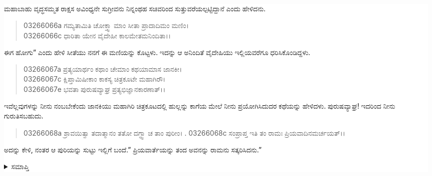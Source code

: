 ಮಹಾಬಾಹು ವೃದ್ಧಸಮ್ಮತ ರಾಕ್ಷಸ ಅವಿಂಧ್ಯನೇ ಸುಗ್ರೀವನು ನಿನ್ನಂಥಹ ಸಚಿವರಿಂದ ಸುತ್ತುವರೆಯಲ್ಪಟ್ಟಿದ್ದಾನೆ ಎಂದು ಹೇಳಿದನು.

> 03266066a ಗಮ್ಯತಾಮಿತಿ ಚೋಕ್ತ್ವಾ ಮಾಂ ಸೀತಾ ಪ್ರಾದಾದಿಮಂ ಮಣಿಂ।  
03266066c ಧಾರಿತಾ ಯೇನ ವೈದೇಹೀ ಕಾಲಮೇತಮನಿಂದಿತಾ।।

ಈಗ ಹೋಗು” ಎಂದು ಹೇಳಿ ಸೀತೆಯು ನನಗೆ ಈ ಮಣಿಯನ್ನು ಕೊಟ್ಟಳು. ಇದನ್ನು ಆ ಅನಿಂದಿತೆ ವೈದೇಹಿಯು ಇಲ್ಲಿಯವರೆಗೂ ಧರಿಸಿಕೊಂಡಿದ್ದಳು.

> 03266067a ಪ್ರತ್ಯಯಾರ್ಥಂ ಕಥಾಂ ಚೇಮಾಂ ಕಥಯಾಮಾಸ ಜಾನಕೀ।   
03266067c ಕ್ಷಿಪ್ತಾಮಿಷೀಕಾಂ ಕಾಕಸ್ಯ ಚಿತ್ರಕೂಟೇ ಮಹಾಗಿರೌ।   
03266067e ಭವತಾ ಪುರುಷವ್ಯಾಘ್ರ ಪ್ರತ್ಯಭಿಜ್ಞಾನಕಾರಣಾತ್।।

ಇವೆಲ್ಲವುಗಳನ್ನು ನೀನು ನಂಬಬೇಕೆಂದು ಜಾನಕಿಯು ಮಹಾಗಿರಿ ಚಿತ್ರಕೂಟದಲ್ಲಿ ಹುಲ್ಲನ್ನು ಕಾಗೆಯ ಮೇಲೆ ನೀನು ಪ್ರಯೋಗಿಸಿದುದರ ಕಥೆಯನ್ನು ಹೇಳಿದಳು. ಪುರುಷವ್ಯಾಘ್ರ! ಇದರಿಂದ ನೀನು ಗುರುತಿಸಬಹುದು.

> 03266068a ಶ್ರಾವಯಿತ್ವಾ ತದಾತ್ಮಾನಂ ತತೋ ದಗ್ಧ್ವಾ ಚ ತಾಂ ಪುರೀಂ।  .
03266068c ಸಂಪ್ರಾಪ್ತ ಇತಿ ತಂ ರಾಮಃ ಪ್ರಿಯವಾದಿನಮರ್ಚಯತ್।।

ಅದನ್ನು ಕೇಳಿ, ನಂತರ ಆ ಪುರಿಯನ್ನು ಸುಟ್ಟು ಇಲ್ಲಿಗೆ ಬಂದೆ.” ಪ್ರಿಯವಾರ್ತೆಯನ್ನು ತಂದ ಅವನನ್ನು ರಾಮನು ಸತ್ಕರಿಸಿದನು.”


<details><summary>ಸಮಾಪ್ತಿ</summary></details>
